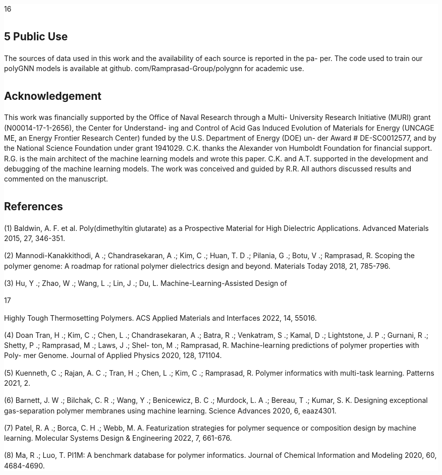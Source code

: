 16

## 5 Public Use



The sources of data used in this work and the availability of each source is reported in the pa- per. The code used to train our polyGNN models is available at github. com/Ramprasad-Group/polygnn for academic use.

## Acknowledgement



This work was financially supported by the Office of Naval Research through a Multi- University Research Initiative (MURI) grant (N00014-17-1-2656), the Center for Understand- ing and Control of Acid Gas Induced Evolution of Materials for Energy (UNCAGE ME, an Energy Frontier Research Center) funded by the U.S. Department of Energy (DOE) un- der Award # DE-SC0012577, and by the National Science Foundation under grant 1941029. C.K. thanks the Alexander von Humboldt Foundation for financial support. R.G. is the main architect of the machine learning models and wrote this paper. C.K. and A.T. supported in the development and debugging of the machine learning models. The work was conceived and guided by R.R. All authors discussed results and commented on the manuscript.

## References



(1) Baldwin, A. F. et al. Poly(dimethyltin glutarate) as a Prospective Material for High Dielectric Applications. Advanced Materials 2015, 27, 346-351.

(2) Mannodi-Kanakkithodi, A .; Chandrasekaran, A .; Kim, C .; Huan, T. D .; Pilania, G .; Botu, V .; Ramprasad, R. Scoping the polymer genome: A roadmap for rational polymer dielectrics design and beyond. Materials Today 2018, 21, 785-796.

(3) Hu, Y .; Zhao, W .; Wang, L .; Lin, J .; Du, L. Machine-Learning-Assisted Design of

17

Highly Tough Thermosetting Polymers. ACS Applied Materials and Interfaces 2022, 14, 55016.

(4) Doan Tran, H .; Kim, C .; Chen, L .; Chandrasekaran, A .; Batra, R .; Venkatram, S .; Kamal, D .; Lightstone, J. P .; Gurnani, R .; Shetty, P .; Ramprasad, M .; Laws, J .; Shel- ton, M .; Ramprasad, R. Machine-learning predictions of polymer properties with Poly- mer Genome. Journal of Applied Physics 2020, 128, 171104.

(5) Kuenneth, C .; Rajan, A. C .; Tran, H .; Chen, L .; Kim, C .; Ramprasad, R. Polymer informatics with multi-task learning. Patterns 2021, 2.

(6) Barnett, J. W .; Bilchak, C. R .; Wang, Y .; Benicewicz, B. C .; Murdock, L. A .; Bereau, T .; Kumar, S. K. Designing exceptional gas-separation polymer membranes using machine learning. Science Advances 2020, 6, eaaz4301.

(7) Patel, R. A .; Borca, C. H .; Webb, M. A. Featurization strategies for polymer sequence or composition design by machine learning. Molecular Systems Design & Engineering 2022, 7, 661-676.

(8) Ma, R .; Luo, T. PI1M: A benchmark database for polymer informatics. Journal of Chemical Information and Modeling 2020, 60, 4684-4690.

